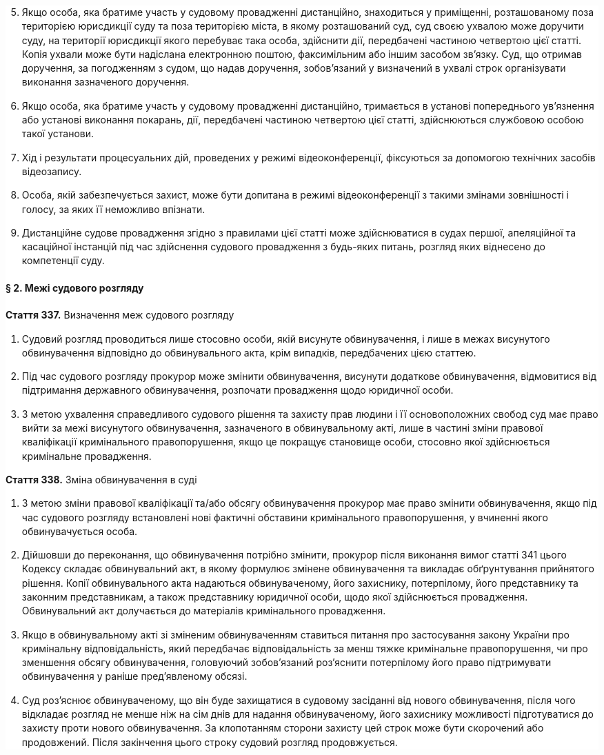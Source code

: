 5. Якщо особа, яка братиме участь у судовому провадженні дистанційно, знаходиться у приміщенні, розташованому поза територією юрисдикції суду та поза територією міста, в якому розташований суд, суд своєю ухвалою може доручити суду, на території юрисдикції якого перебуває така особа, здійснити дії, передбачені частиною четвертою цієї статті. Копія ухвали може бути надіслана електронною поштою, факсимільним або іншим засобом зв’язку. Суд, що отримав доручення, за погодженням з судом, що надав доручення, зобов’язаний у визначений в ухвалі строк організувати виконання зазначеного доручення.

6. Якщо особа, яка братиме участь у судовому провадженні дистанційно, тримається в установі попереднього ув’язнення або установі виконання покарань, дії, передбачені частиною четвертою цієї статті, здійснюються службовою особою такої установи.

7. Хід і результати процесуальних дій, проведених у режимі відеоконференції, фіксуються за допомогою технічних засобів відеозапису.

8. Особа, якій забезпечується захист, може бути допитана в режимі відеоконференції з такими змінами зовнішності і голосу, за яких її неможливо впізнати.

9. Дистанційне судове провадження згідно з правилами цієї статті може здійснюватися в судах першої, апеляційної та касаційної інстанцій під час здійснення судового провадження з будь-яких питань, розгляд яких віднесено до компетенції суду.

#### § 2. Межі судового розгляду

**Стаття 337.** Визначення меж судового розгляду

1. Судовий розгляд проводиться лише стосовно особи, якій висунуте обвинувачення, і лише в межах висунутого обвинувачення відповідно до обвинувального акта, крім випадків, передбачених цією статтею.

2. Під час судового розгляду прокурор може змінити обвинувачення, висунути додаткове обвинувачення, відмовитися від підтримання державного обвинувачення, розпочати провадження щодо юридичної особи.

3. З метою ухвалення справедливого судового рішення та захисту прав людини і її основоположних свобод суд має право вийти за межі висунутого обвинувачення, зазначеного в обвинувальному акті, лише в частині зміни правової кваліфікації кримінального правопорушення, якщо це покращує становище особи, стосовно якої здійснюється кримінальне провадження.

**Стаття 338.** Зміна обвинувачення в суді

1. З метою зміни правової кваліфікації та/або обсягу обвинувачення прокурор має право змінити обвинувачення, якщо під час судового розгляду встановлені нові фактичні обставини кримінального правопорушення, у вчиненні якого обвинувачується особа.

2. Дійшовши до переконання, що обвинувачення потрібно змінити, прокурор після виконання вимог статті 341 цього Кодексу складає обвинувальний акт, в якому формулює змінене обвинувачення та викладає обґрунтування прийнятого рішення. Копії обвинувального акта надаються обвинуваченому, його захиснику, потерпілому, його представнику та законним представникам, а також представнику юридичної особи, щодо якої здійснюється провадження. Обвинувальний акт долучається до матеріалів кримінального провадження.

3. Якщо в обвинувальному акті зі зміненим обвинуваченням ставиться питання про застосування закону України про кримінальну відповідальність, який передбачає відповідальність за менш тяжке кримінальне правопорушення, чи про зменшення обсягу обвинувачення, головуючий зобов’язаний роз’яснити потерпілому його право підтримувати обвинувачення у раніше пред’явленому обсязі.

4. Суд роз’яснює обвинуваченому, що він буде захищатися в судовому засіданні від нового обвинувачення, після чого відкладає розгляд не менше ніж на сім днів для надання обвинуваченому, його захиснику можливості підготуватися до захисту проти нового обвинувачення. За клопотанням сторони захисту цей строк може бути скорочений або продовжений. Після закінчення цього строку судовий розгляд продовжується.
